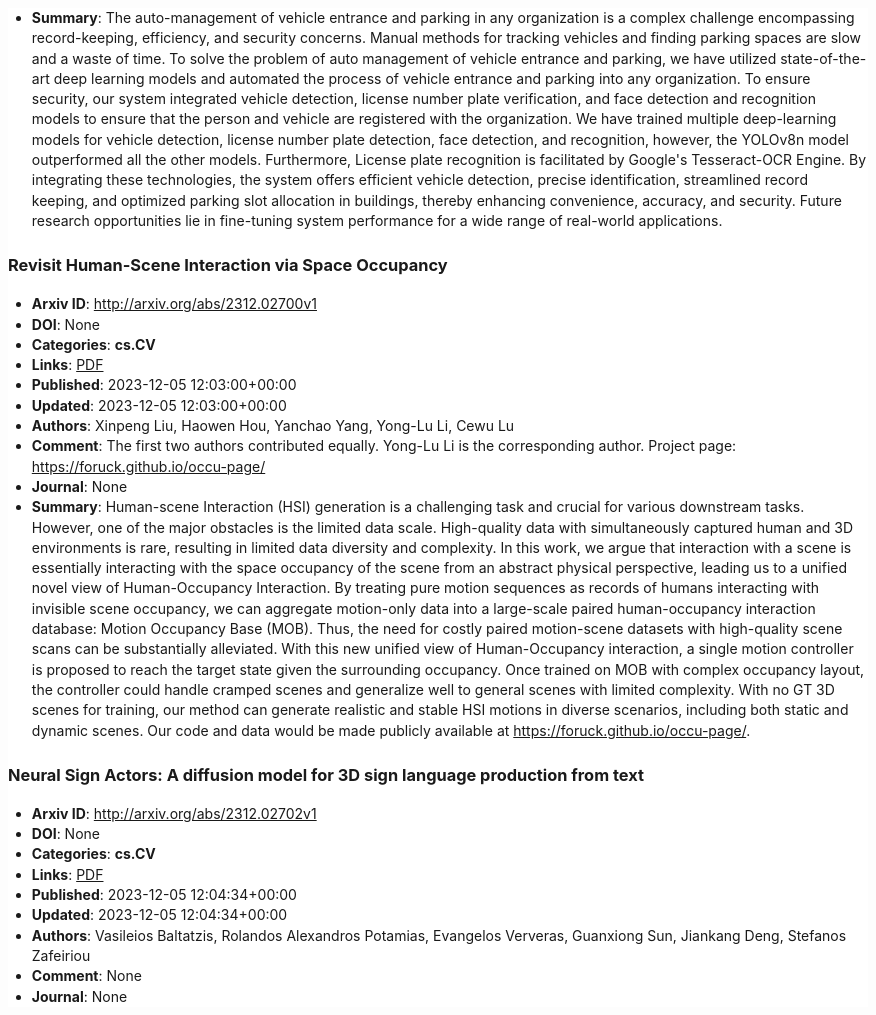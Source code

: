 - **Summary**: The auto-management of vehicle entrance and parking in any organization is a complex challenge encompassing record-keeping, efficiency, and security concerns. Manual methods for tracking vehicles and finding parking spaces are slow and a waste of time. To solve the problem of auto management of vehicle entrance and parking, we have utilized state-of-the-art deep learning models and automated the process of vehicle entrance and parking into any organization. To ensure security, our system integrated vehicle detection, license number plate verification, and face detection and recognition models to ensure that the person and vehicle are registered with the organization. We have trained multiple deep-learning models for vehicle detection, license number plate detection, face detection, and recognition, however, the YOLOv8n model outperformed all the other models. Furthermore, License plate recognition is facilitated by Google's Tesseract-OCR Engine. By integrating these technologies, the system offers efficient vehicle detection, precise identification, streamlined record keeping, and optimized parking slot allocation in buildings, thereby enhancing convenience, accuracy, and security. Future research opportunities lie in fine-tuning system performance for a wide range of real-world applications.



### Revisit Human-Scene Interaction via Space Occupancy
- **Arxiv ID**: http://arxiv.org/abs/2312.02700v1
- **DOI**: None
- **Categories**: **cs.CV**
- **Links**: [PDF](http://arxiv.org/pdf/2312.02700v1)
- **Published**: 2023-12-05 12:03:00+00:00
- **Updated**: 2023-12-05 12:03:00+00:00
- **Authors**: Xinpeng Liu, Haowen Hou, Yanchao Yang, Yong-Lu Li, Cewu Lu
- **Comment**: The first two authors contributed equally. Yong-Lu Li is the
  corresponding author. Project page: https://foruck.github.io/occu-page/
- **Journal**: None
- **Summary**: Human-scene Interaction (HSI) generation is a challenging task and crucial for various downstream tasks. However, one of the major obstacles is the limited data scale. High-quality data with simultaneously captured human and 3D environments is rare, resulting in limited data diversity and complexity. In this work, we argue that interaction with a scene is essentially interacting with the space occupancy of the scene from an abstract physical perspective, leading us to a unified novel view of Human-Occupancy Interaction. By treating pure motion sequences as records of humans interacting with invisible scene occupancy, we can aggregate motion-only data into a large-scale paired human-occupancy interaction database: Motion Occupancy Base (MOB). Thus, the need for costly paired motion-scene datasets with high-quality scene scans can be substantially alleviated. With this new unified view of Human-Occupancy interaction, a single motion controller is proposed to reach the target state given the surrounding occupancy. Once trained on MOB with complex occupancy layout, the controller could handle cramped scenes and generalize well to general scenes with limited complexity. With no GT 3D scenes for training, our method can generate realistic and stable HSI motions in diverse scenarios, including both static and dynamic scenes. Our code and data would be made publicly available at https://foruck.github.io/occu-page/.



### Neural Sign Actors: A diffusion model for 3D sign language production from text
- **Arxiv ID**: http://arxiv.org/abs/2312.02702v1
- **DOI**: None
- **Categories**: **cs.CV**
- **Links**: [PDF](http://arxiv.org/pdf/2312.02702v1)
- **Published**: 2023-12-05 12:04:34+00:00
- **Updated**: 2023-12-05 12:04:34+00:00
- **Authors**: Vasileios Baltatzis, Rolandos Alexandros Potamias, Evangelos Ververas, Guanxiong Sun, Jiankang Deng, Stefanos Zafeiriou
- **Comment**: None
- **Journal**: None